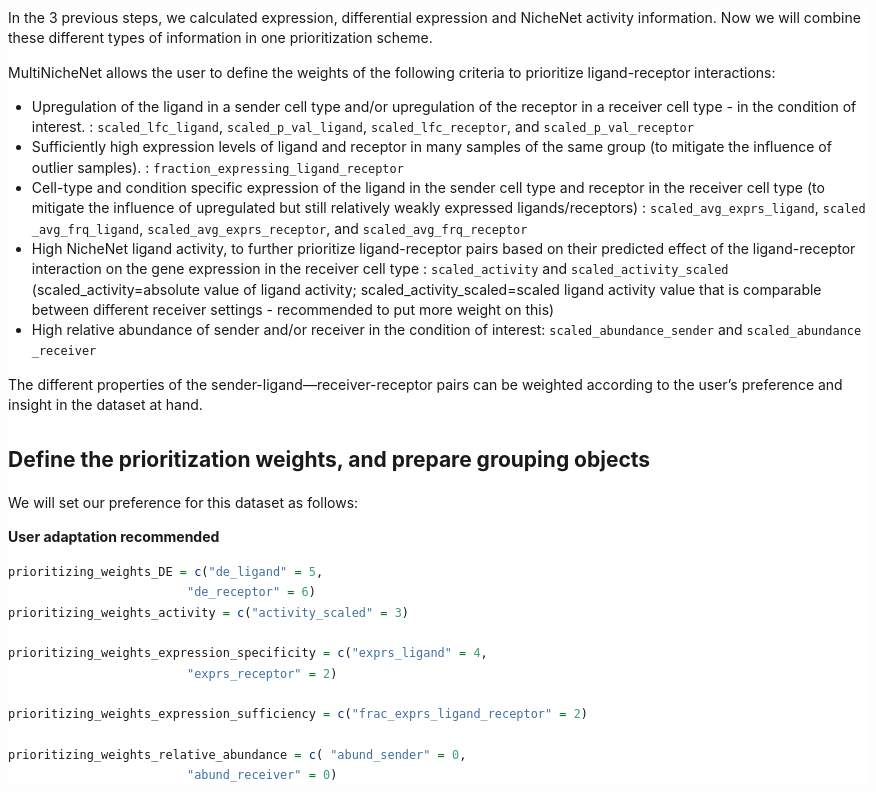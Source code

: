 In the 3 previous steps, we calculated expression, differential
expression and NicheNet activity information. Now we will combine these
different types of information in one prioritization scheme.

MultiNicheNet allows the user to define the weights of the following
criteria to prioritize ligand-receptor interactions:

-   Upregulation of the ligand in a sender cell type and/or upregulation
    of the receptor in a receiver cell type - in the condition of
    interest. : `scaled_lfc_ligand`, `scaled_p_val_ligand`,
    `scaled_lfc_receptor`, and `scaled_p_val_receptor`
-   Sufficiently high expression levels of ligand and receptor in many
    samples of the same group (to mitigate the influence of outlier
    samples). : `fraction_expressing_ligand_receptor`
-   Cell-type and condition specific expression of the ligand in the
    sender cell type and receptor in the receiver cell type (to mitigate
    the influence of upregulated but still relatively weakly expressed
    ligands/receptors) : `scaled_avg_exprs_ligand`,
    `scaled_avg_frq_ligand`, `scaled_avg_exprs_receptor`, and
    `scaled_avg_frq_receptor`
-   High NicheNet ligand activity, to further prioritize ligand-receptor
    pairs based on their predicted effect of the ligand-receptor
    interaction on the gene expression in the receiver cell type :
    `scaled_activity` and `scaled_activity_scaled`
    (scaled\_activity=absolute value of ligand activity;
    scaled\_activity\_scaled=scaled ligand activity value that is
    comparable between different receiver settings - recommended to put
    more weight on this)
-   High relative abundance of sender and/or receiver in the condition
    of interest: `scaled_abundance_sender` and
    `scaled_abundance_receiver`

The different properties of the sender-ligand—receiver-receptor pairs
can be weighted according to the user’s preference and insight in the
dataset at hand.

## Define the prioritization weights, and prepare grouping objects

We will set our preference for this dataset as follows:

**User adaptation recommended**

``` r
prioritizing_weights_DE = c("de_ligand" = 5,
                         "de_receptor" = 6)
prioritizing_weights_activity = c("activity_scaled" = 3)

prioritizing_weights_expression_specificity = c("exprs_ligand" = 4,
                         "exprs_receptor" = 2)

prioritizing_weights_expression_sufficiency = c("frac_exprs_ligand_receptor" = 2)

prioritizing_weights_relative_abundance = c( "abund_sender" = 0,
                         "abund_receiver" = 0)
```
